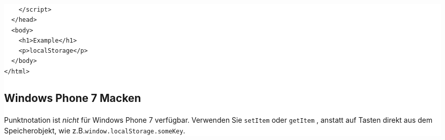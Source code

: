         </script>
      </head>
      <body>
        <h1>Example</h1>
        <p>localStorage</p>
      </body>
    </html>
    

## Windows Phone 7 Macken

Punktnotation ist *nicht* für Windows Phone 7 verfügbar. Verwenden Sie `setItem` oder `getItem` , anstatt auf Tasten direkt aus dem Speicherobjekt, wie z.B.`window.localStorage.someKey`.
